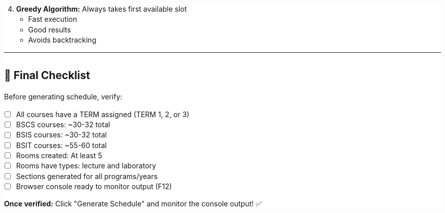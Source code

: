 4. **Greedy Algorithm:** Always takes first available slot
   - Fast execution
   - Good results
   - Avoids backtracking

---

## 📝 Final Checklist

Before generating schedule, verify:

- [ ] All courses have a TERM assigned (TERM 1, 2, or 3)
- [ ] BSCS courses: ~30-32 total
- [ ] BSIS courses: ~30-32 total
- [ ] BSIT courses: ~55-60 total
- [ ] Rooms created: At least 5
- [ ] Rooms have types: lecture and laboratory
- [ ] Sections generated for all programs/years
- [ ] Browser console ready to monitor output (F12)

**Once verified:** Click "Generate Schedule" and monitor the console output! ✅
